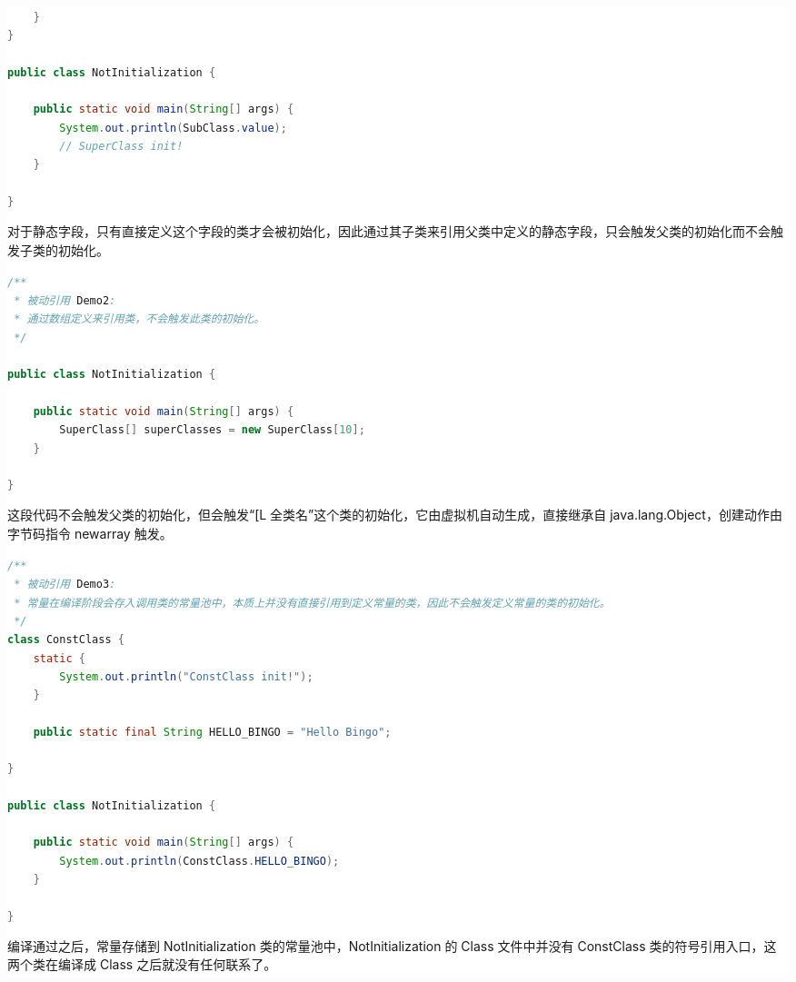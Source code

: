 ```java
    }
}

public class NotInitialization {

    public static void main(String[] args) {
        System.out.println(SubClass.value);
        // SuperClass init!
    }

}
```
对于静态字段，只有直接定义这个字段的类才会被初始化，因此通过其子类来引用父类中定义的静态字段，只会触发父类的初始化而不会触发子类的初始化。


```java
/**
 * 被动引用 Demo2:
 * 通过数组定义来引用类，不会触发此类的初始化。
 */

public class NotInitialization {

    public static void main(String[] args) {
        SuperClass[] superClasses = new SuperClass[10];
    }

}
```
这段代码不会触发父类的初始化，但会触发“\[L 全类名”这个类的初始化，它由虚拟机自动生成，直接继承自 java.lang.Object，创建动作由字节码指令 newarray 触发。



```java
/**
 * 被动引用 Demo3:
 * 常量在编译阶段会存入调用类的常量池中，本质上并没有直接引用到定义常量的类，因此不会触发定义常量的类的初始化。
 */
class ConstClass {
    static {
        System.out.println("ConstClass init!");
    }

    public static final String HELLO_BINGO = "Hello Bingo";

}

public class NotInitialization {

    public static void main(String[] args) {
        System.out.println(ConstClass.HELLO_BINGO);
    }

}
```
编译通过之后，常量存储到 NotInitialization 类的常量池中，NotInitialization 的 Class 文件中并没有 ConstClass 类的符号引用入口，这两个类在编译成 Class 之后就没有任何联系了。
<br>

